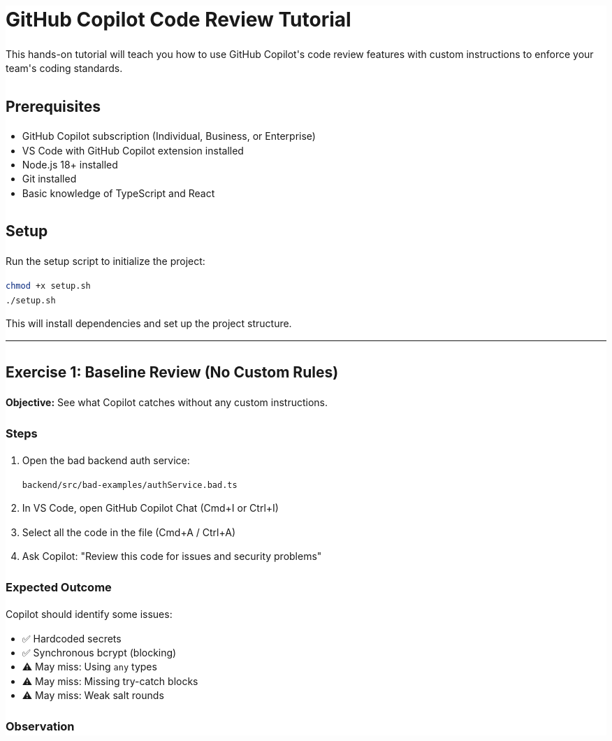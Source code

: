# GitHub Copilot Code Review Tutorial

This hands-on tutorial will teach you how to use GitHub Copilot's code review features with custom instructions to enforce your team's coding standards.

## Prerequisites

- GitHub Copilot subscription (Individual, Business, or Enterprise)
- VS Code with GitHub Copilot extension installed
- Node.js 18+ installed
- Git installed
- Basic knowledge of TypeScript and React

## Setup

Run the setup script to initialize the project:

```bash
chmod +x setup.sh
./setup.sh
```

This will install dependencies and set up the project structure.

---

## Exercise 1: Baseline Review (No Custom Rules)

**Objective:** See what Copilot catches without any custom instructions.

### Steps

1. Open the bad backend auth service:
   ```
   backend/src/bad-examples/authService.bad.ts
   ```

2. In VS Code, open GitHub Copilot Chat (Cmd+I or Ctrl+I)

3. Select all the code in the file (Cmd+A / Ctrl+A)

4. Ask Copilot: "Review this code for issues and security problems"

### Expected Outcome

Copilot should identify some issues:
- ✅ Hardcoded secrets
- ✅ Synchronous bcrypt (blocking)
- ⚠️ May miss: Using `any` types
- ⚠️ May miss: Missing try-catch blocks
- ⚠️ May miss: Weak salt rounds

### Observation
